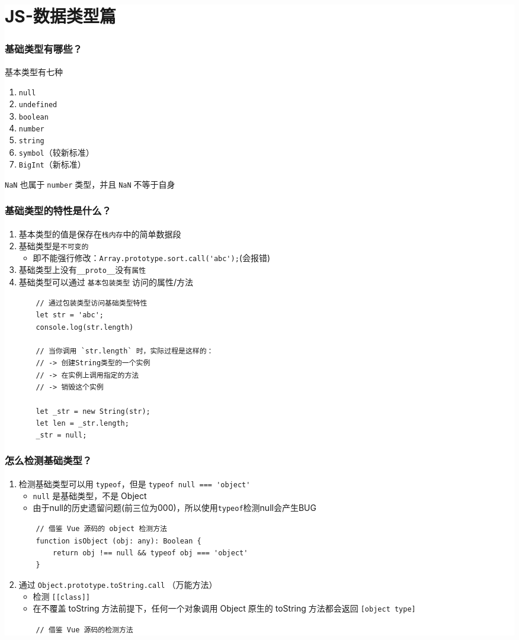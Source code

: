 # JS-数据类型篇

### 基础类型有哪些？

基本类型有七种
1. `null`
2. `undefined`
3. `boolean`
4. `number`
5. `string`
6. `symbol`（较新标准）
7. `BigInt`（新标准）

`NaN` 也属于 `number` 类型，并且 `NaN` 不等于自身


### 基础类型的特性是什么？

1. 基本类型的值是保存在`栈内存`中的简单数据段
2. 基础类型是`不可变的`
    * 即不能强行修改：`Array.prototype.sort.call('abc');`(会报错)
3. 基础类型上没有`__proto__`没有`属性`
4. 基础类型可以通过 `基本包装类型` 访问的属性/方法
    ```
        // 通过包装类型访问基础类型特性
        let str = 'abc';
        console.log(str.length)

        // 当你调用 `str.length` 时，实际过程是这样的：
        // -> 创建String类型的一个实例
        // -> 在实例上调用指定的方法
        // -> 销毁这个实例

        let _str = new String(str);
        let len = _str.length;
        _str = null;
    ```


### 怎么检测基础类型？

1. 检测基础类型可以用 `typeof`，但是 `typeof null === 'object'`
    * `null` 是基础类型，不是 Object
    * 由于null的历史遗留问题(前三位为000)，所以使用`typeof`检测null会产生BUG
    ```
        // 借鉴 Vue 源码的 object 检测方法
        function isObject (obj: any): Boolean {
            return obj !== null && typeof obj === 'object'
        }
    ```
2. 通过 `Object.prototype.toString.call` （万能方法）
    * 检测 `[[class]]`
    * 在不覆盖 toString 方法前提下，任何一个对象调用 Object 原生的 toString 方法都会返回 `[object type]`
    ```
        // 借鉴 Vue 源码的检测方法
